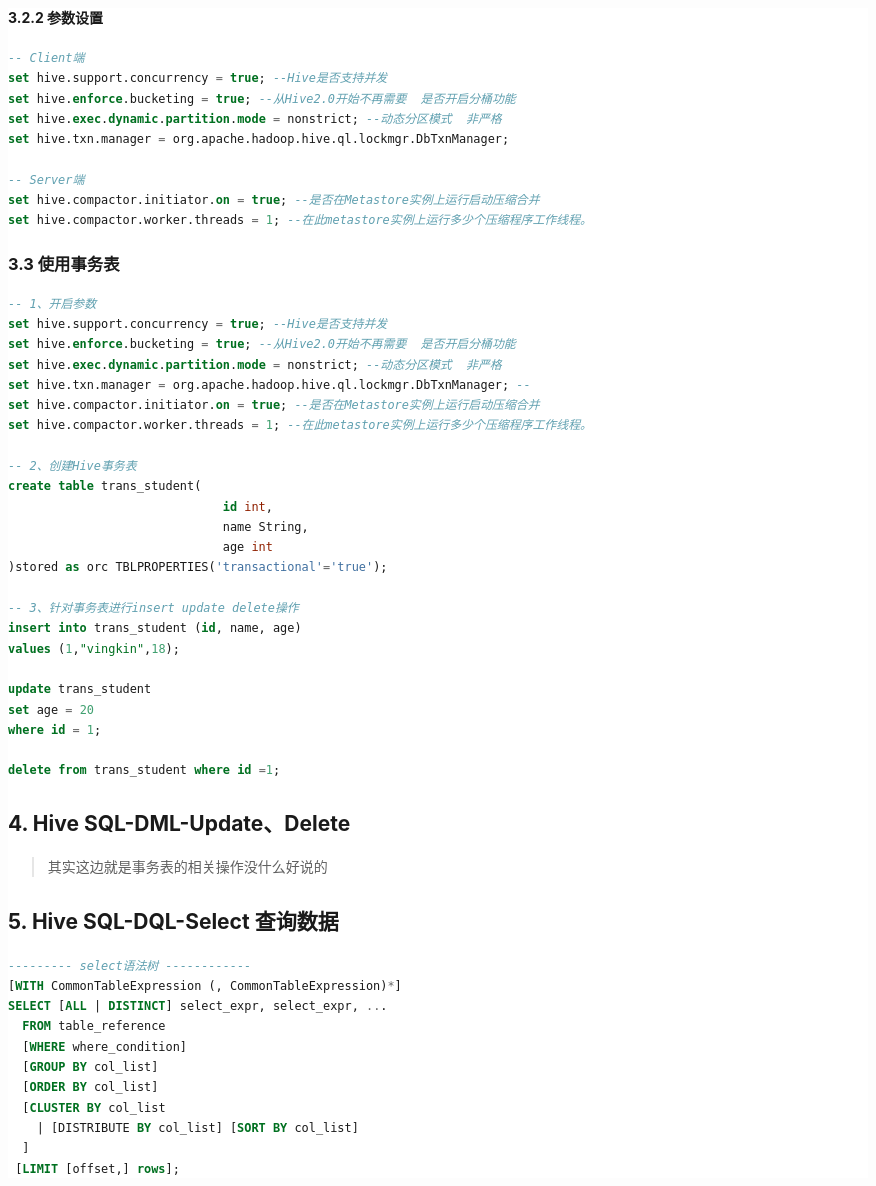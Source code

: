 #### 3.2.2 参数设置

```sql
-- Client端
set hive.support.concurrency = true; --Hive是否支持并发
set hive.enforce.bucketing = true; --从Hive2.0开始不再需要  是否开启分桶功能
set hive.exec.dynamic.partition.mode = nonstrict; --动态分区模式  非严格
set hive.txn.manager = org.apache.hadoop.hive.ql.lockmgr.DbTxnManager;

-- Server端
set hive.compactor.initiator.on = true; --是否在Metastore实例上运行启动压缩合并
set hive.compactor.worker.threads = 1; --在此metastore实例上运行多少个压缩程序工作线程。
```

### 3.3 使用事务表

```sql
-- 1、开启参数
set hive.support.concurrency = true; --Hive是否支持并发
set hive.enforce.bucketing = true; --从Hive2.0开始不再需要  是否开启分桶功能
set hive.exec.dynamic.partition.mode = nonstrict; --动态分区模式  非严格
set hive.txn.manager = org.apache.hadoop.hive.ql.lockmgr.DbTxnManager; --
set hive.compactor.initiator.on = true; --是否在Metastore实例上运行启动压缩合并
set hive.compactor.worker.threads = 1; --在此metastore实例上运行多少个压缩程序工作线程。

-- 2、创建Hive事务表
create table trans_student(
                              id int,
                              name String,
                              age int
)stored as orc TBLPROPERTIES('transactional'='true');

-- 3、针对事务表进行insert update delete操作
insert into trans_student (id, name, age)
values (1,"vingkin",18);

update trans_student
set age = 20
where id = 1;

delete from trans_student where id =1;
```

## 4. Hive SQL-DML-Update、Delete

> 其实这边就是事务表的相关操作没什么好说的

## 5. Hive SQL-DQL-Select 查询数据

```sql
--------- select语法树 ------------
[WITH CommonTableExpression (, CommonTableExpression)*]
SELECT [ALL | DISTINCT] select_expr, select_expr, ...
  FROM table_reference
  [WHERE where_condition]
  [GROUP BY col_list]
  [ORDER BY col_list]
  [CLUSTER BY col_list
    | [DISTRIBUTE BY col_list] [SORT BY col_list]
  ]
 [LIMIT [offset,] rows];
```
